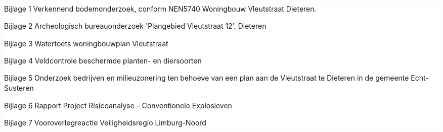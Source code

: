 Bijlage 1 Verkennend bodemonderzoek, conform NEN5740 Woningbouw Vleutstraat Dieteren.

Bijlage 2 Archeologisch bureauonderzoek 'Plangebied Vleutstraat 12', Dieteren

Bijlage 3 Watertoets woningbouwplan Vleutstraat

Bijlage 4 Veldcontrole beschermde planten- en diersoorten

Bijlage 5 Onderzoek bedrijven en milieuzonering ten behoeve van een plan aan de Vleutstraat te Dieteren in de gemeente Echt-Susteren

Bijlage 6 Rapport Project Risicoanalyse – Conventionele Explosieven

Bijlage 7 Vooroverlegreactie Veiligheidsregio Limburg-Noord